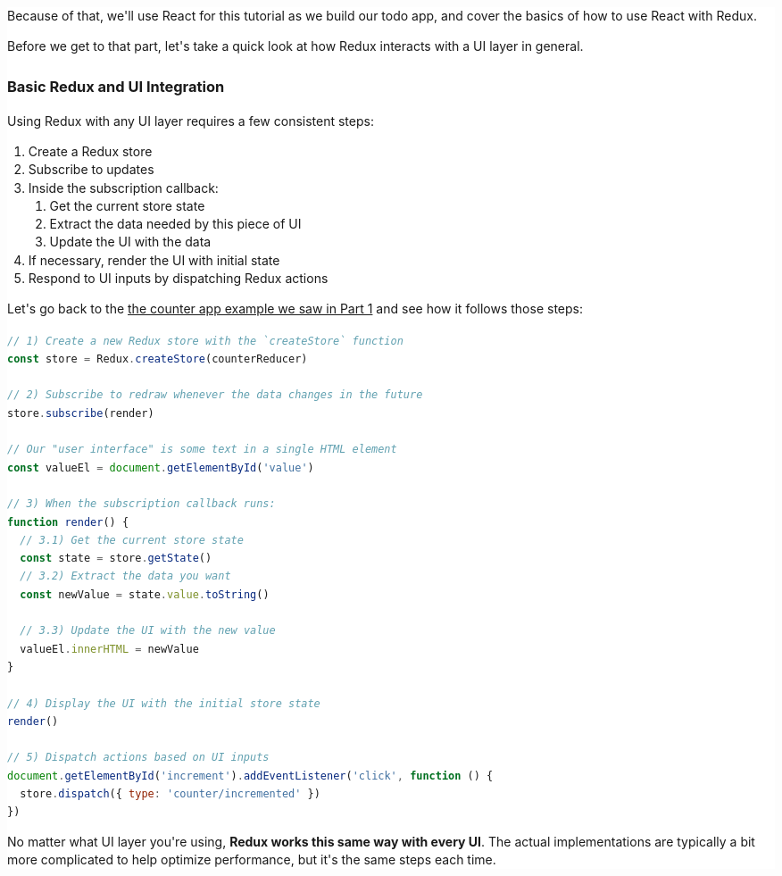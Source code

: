 Because of that, we'll use React for this tutorial as we build our todo app, and cover the basics of how to use React with Redux.

Before we get to that part, let's take a quick look at how Redux interacts with a UI layer in general.

### Basic Redux and UI Integration

Using Redux with any UI layer requires a few consistent steps:

1. Create a Redux store
2. Subscribe to updates
3. Inside the subscription callback:
   1. Get the current store state
   2. Extract the data needed by this piece of UI
   3. Update the UI with the data
4. If necessary, render the UI with initial state
5. Respond to UI inputs by dispatching Redux actions

Let's go back to the [the counter app example we saw in Part 1](./part-1-overview.md) and see how it follows those steps:

```js
// 1) Create a new Redux store with the `createStore` function
const store = Redux.createStore(counterReducer)

// 2) Subscribe to redraw whenever the data changes in the future
store.subscribe(render)

// Our "user interface" is some text in a single HTML element
const valueEl = document.getElementById('value')

// 3) When the subscription callback runs:
function render() {
  // 3.1) Get the current store state
  const state = store.getState()
  // 3.2) Extract the data you want
  const newValue = state.value.toString()

  // 3.3) Update the UI with the new value
  valueEl.innerHTML = newValue
}

// 4) Display the UI with the initial store state
render()

// 5) Dispatch actions based on UI inputs
document.getElementById('increment').addEventListener('click', function () {
  store.dispatch({ type: 'counter/incremented' })
})
```

No matter what UI layer you're using, **Redux works this same way with every UI**. The actual implementations are typically a bit more complicated to help optimize performance, but it's the same steps each time.
